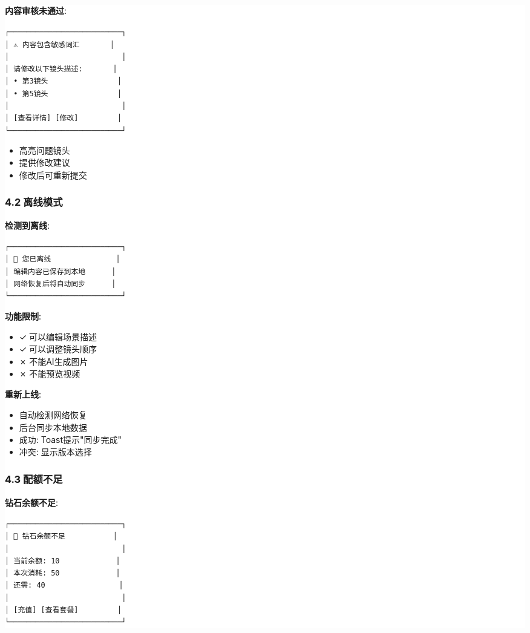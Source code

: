 **内容审核未通过**:
```
┌──────────────────────────┐
│ ⚠️ 内容包含敏感词汇       │
│                          │
│ 请修改以下镜头描述:       │
│ • 第3镜头                │
│ • 第5镜头                │
│                          │
│ [查看详情] [修改]         │
└──────────────────────────┘
```

- 高亮问题镜头
- 提供修改建议
- 修改后可重新提交

### 4.2 离线模式

**检测到离线**:
```
┌──────────────────────────┐
│ 📡 您已离线               │
│ 编辑内容已保存到本地      │
│ 网络恢复后将自动同步      │
└──────────────────────────┘
```

**功能限制**:
- ✓ 可以编辑场景描述
- ✓ 可以调整镜头顺序
- ✗ 不能AI生成图片
- ✗ 不能预览视频

**重新上线**:
- 自动检测网络恢复
- 后台同步本地数据
- 成功: Toast提示"同步完成"
- 冲突: 显示版本选择

### 4.3 配额不足

**钻石余额不足**:
```
┌──────────────────────────┐
│ 💎 钻石余额不足           │
│                          │
│ 当前余额: 10             │
│ 本次消耗: 50             │
│ 还需: 40                 │
│                          │
│ [充值] [查看套餐]         │
└──────────────────────────┘
```
